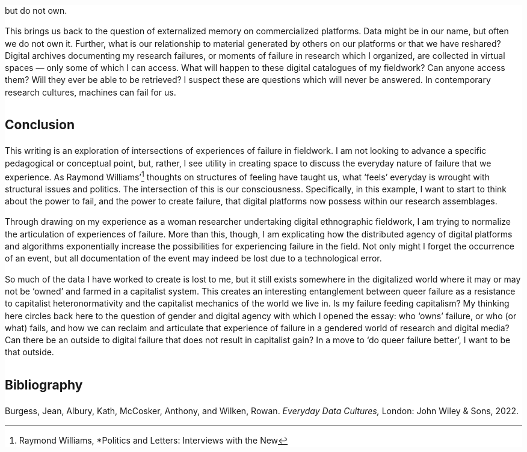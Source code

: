 but do not own.

This brings us back to the question of externalized memory on
commercialized platforms. Data might be in our name, but often we do not
own it. Further, what is our relationship to material generated by
others on our platforms or that we have reshared? Digital archives
documenting my research failures, or moments of failure in research
which I organized, are collected in virtual spaces — only some of which
I can access. What will happen to these digital catalogues of my
fieldwork? Can anyone access them? Will they ever be able to be
retrieved? I suspect these are questions which will never be answered.
In contemporary research cultures, machines can fail for us.

## Conclusion

This writing is an exploration of intersections of experiences of
failure in fieldwork. I am not looking to advance a specific pedagogical
or conceptual point, but, rather, I see utility in creating space to
discuss the everyday nature of failure that we experience. As Raymond
Williams’[^10Anna_15] thoughts on structures of feeling have taught us, what
‘feels’ everyday is wrought with structural issues and politics. The
intersection of this is our consciousness. Specifically, in this
example, I want to start to think about the power to fail, and the power
to create failure, that digital platforms now possess within our
research assemblages.

Through drawing on my experience as a woman researcher undertaking
digital ethnographic fieldwork, I am trying to normalize the
articulation of experiences of failure. More than this, though, I am
explicating how the distributed agency of digital platforms and
algorithms exponentially increase the possibilities for experiencing
failure in the field. Not only might I forget the occurrence of an
event, but all documentation of the event may indeed be lost due to a
technological error.

So much of the data I have worked to create is lost to me, but it still
exists somewhere in the digitalized world where it may or may not be
‘owned’ and farmed in a capitalist system. This creates an interesting
entanglement between queer failure as a resistance to capitalist
heteronormativity and the capitalist mechanics of the world we live in.
Is my failure feeding capitalism? My thinking here circles back here to
the question of gender and digital agency with which I opened the essay:
who ‘owns’ failure, or who (or what) fails, and how we can reclaim and
articulate that experience of failure in a gendered world of research
and digital media? Can there be an outside to digital failure that does
not result in capitalist gain? In a move to ‘do queer failure better’, I
want to be that outside.

## Bibliography

Burgess, Jean, Albury, Kath, McCosker, Anthony, and Wilken, Rowan.
*Everyday Data Cultures,* London: John Wiley & Sons, 2022.


[^10Anna_1]: Henry Hermann, ‘Alternate Human Behavior,’ in Henry R. Hermann
[^10Anna_2]: Anna Hickey-Moody, ‘Three Ways of Knowing Failure’, *M.I.A:
[^10Anna_3]: Jack Halberstam, *The Queer Art of Failure*, Durham: Duke
[^10Anna_4]: Halberstam, *The Queer Art of Failure,* 74.
[^10Anna_5]: Halberstam, *The Queer Art of Failure,* 74.
[^10Anna_6]: Catherine Dawson, *A-Z of Digital Research Methods*, United
[^10Anna_7]: Peter Halfpenny and Rob Proctor, *Innovations in Digital Methods*,
[^10Anna_8]: Cristina Costa and Jenna Condle, *Doing Research in and on the
[^10Anna_9]: José Van Dijck, ‘Flickr and the Culture of Connectivity: Sharing
[^10Anna_10]: Andrew Hoskin, ‘Digital Network Memory’, in Astrid Erll and Ann
[^10Anna_11]: Jean Burgess, Kath Albury, Anthony McCosker, and Rowan Wilken,
[^10Anna_12]: Lee Humphreys, *The Qualified Self: Social Media and the
[^10Anna_13]: Halberstam, *The Queer Art of Failure.*
[^10Anna_14]: Halberstam, *The Queer Art of Failure. *
[^10Anna_15]: Raymond Williams, *Politics and Letters: Interviews with the New